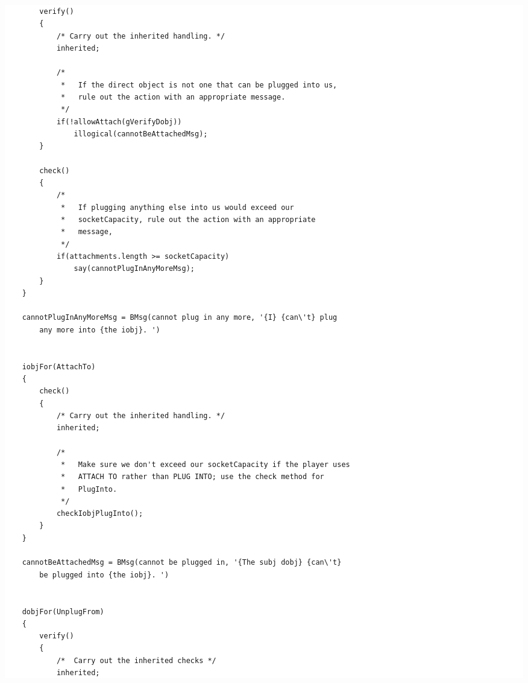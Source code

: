             verify()
            {
                /* Carry out the inherited handling. */
                inherited;
                
                /* 
                 *   If the direct object is not one that can be plugged into us,
                 *   rule out the action with an appropriate message.
                 */                 
                if(!allowAttach(gVerifyDobj))
                    illogical(cannotBeAttachedMsg);
            }
            
            check()
            {
                /* 
                 *   If plugging anything else into us would exceed our
                 *   socketCapacity, rule out the action with an appropriate
                 *   message,
                 */
                if(attachments.length >= socketCapacity)
                    say(cannotPlugInAnyMoreMsg);
            }
        }
        
        cannotPlugInAnyMoreMsg = BMsg(cannot plug in any more, '{I} {can\'t} plug
            any more into {the iobj}. ')
        
        
        iobjFor(AttachTo)
        {
            check()
            {
                /* Carry out the inherited handling. */
                inherited;
                
                /* 
                 *   Make sure we don't exceed our socketCapacity if the player uses
                 *   ATTACH TO rather than PLUG INTO; use the check method for
                 *   PlugInto.
                 */
                checkIobjPlugInto();
            }
        }
        
        cannotBeAttachedMsg = BMsg(cannot be plugged in, '{The subj dobj} {can\'t}
            be plugged into {the iobj}. ')
        
        
        dobjFor(UnplugFrom)
        {
            verify()
            {
                /*  Carry out the inherited checks */
                inherited;
                